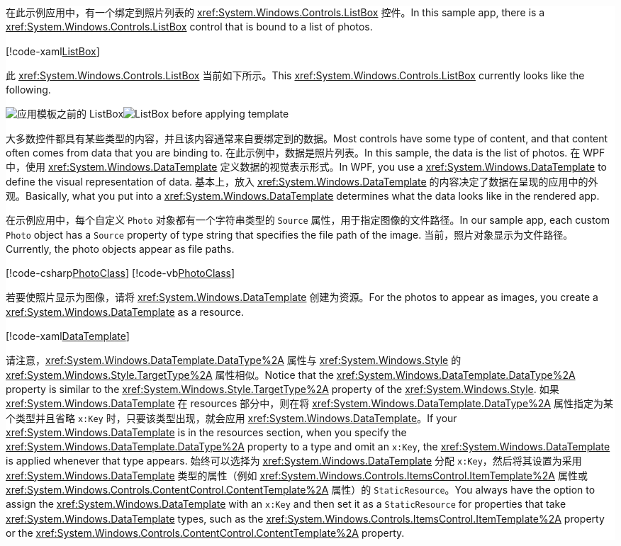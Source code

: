 <span data-ttu-id="d89b3-159">在此示例应用中，有一个绑定到照片列表的 <xref:System.Windows.Controls.ListBox> 控件。</span><span class="sxs-lookup"><span data-stu-id="d89b3-159">In this sample app, there is a <xref:System.Windows.Controls.ListBox> control that is bound to a list of photos.</span></span>

[!code-xaml[ListBox](./snippets/styles-templates-overview/csharp/Window3.xaml#SnippetListBox)]

<span data-ttu-id="d89b3-160">此 <xref:System.Windows.Controls.ListBox> 当前如下所示。</span><span class="sxs-lookup"><span data-stu-id="d89b3-160">This <xref:System.Windows.Controls.ListBox> currently looks like the following.</span></span>

<span data-ttu-id="d89b3-161">![应用模板之前的 ListBox](./media/styles-and-templates-overview/stylingintro-listboxbefore.png "StylingIntro_ListBoxBefore")</span><span class="sxs-lookup"><span data-stu-id="d89b3-161">![ListBox before applying template](./media/styles-and-templates-overview/stylingintro-listboxbefore.png "StylingIntro_ListBoxBefore")</span></span>

<span data-ttu-id="d89b3-162">大多数控件都具有某些类型的内容，并且该内容通常来自要绑定到的数据。</span><span class="sxs-lookup"><span data-stu-id="d89b3-162">Most controls have some type of content, and that content often comes from data that you are binding to.</span></span> <span data-ttu-id="d89b3-163">在此示例中，数据是照片列表。</span><span class="sxs-lookup"><span data-stu-id="d89b3-163">In this sample, the data is the list of photos.</span></span> <span data-ttu-id="d89b3-164">在 WPF 中，使用 <xref:System.Windows.DataTemplate> 定义数据的视觉表示形式。</span><span class="sxs-lookup"><span data-stu-id="d89b3-164">In WPF, you use a <xref:System.Windows.DataTemplate> to define the visual representation of data.</span></span> <span data-ttu-id="d89b3-165">基本上，放入 <xref:System.Windows.DataTemplate> 的内容决定了数据在呈现的应用中的外观。</span><span class="sxs-lookup"><span data-stu-id="d89b3-165">Basically, what you put into a <xref:System.Windows.DataTemplate> determines what the data looks like in the rendered app.</span></span>

<span data-ttu-id="d89b3-166">在示例应用中，每个自定义 `Photo` 对象都有一个字符串类型的 `Source` 属性，用于指定图像的文件路径。</span><span class="sxs-lookup"><span data-stu-id="d89b3-166">In our sample app, each custom `Photo` object has a `Source` property of type string that specifies the file path of the image.</span></span> <span data-ttu-id="d89b3-167">当前，照片对象显示为文件路径。</span><span class="sxs-lookup"><span data-stu-id="d89b3-167">Currently, the photo objects appear as file paths.</span></span>

[!code-csharp[PhotoClass](./snippets/styles-templates-overview/csharp/Photo.cs#PhotoClass)]
[!code-vb[PhotoClass](./snippets/styles-templates-overview/vb/Photo.vb#PhotoClass)]

<span data-ttu-id="d89b3-168">若要使照片显示为图像，请将 <xref:System.Windows.DataTemplate> 创建为资源。</span><span class="sxs-lookup"><span data-stu-id="d89b3-168">For the photos to appear as images, you create a <xref:System.Windows.DataTemplate> as a resource.</span></span>

[!code-xaml[DataTemplate](./snippets/styles-templates-overview/csharp/Window4.xaml#SnippetDataTemplate)]

<span data-ttu-id="d89b3-169">请注意，<xref:System.Windows.DataTemplate.DataType%2A> 属性与 <xref:System.Windows.Style> 的 <xref:System.Windows.Style.TargetType%2A> 属性相似。</span><span class="sxs-lookup"><span data-stu-id="d89b3-169">Notice that the <xref:System.Windows.DataTemplate.DataType%2A> property is similar to the <xref:System.Windows.Style.TargetType%2A> property of the <xref:System.Windows.Style>.</span></span> <span data-ttu-id="d89b3-170">如果 <xref:System.Windows.DataTemplate> 在 resources 部分中，则在将 <xref:System.Windows.DataTemplate.DataType%2A> 属性指定为某个类型并且省略 `x:Key` 时，只要该类型出现，就会应用 <xref:System.Windows.DataTemplate>。</span><span class="sxs-lookup"><span data-stu-id="d89b3-170">If your <xref:System.Windows.DataTemplate> is in the resources section, when you specify the <xref:System.Windows.DataTemplate.DataType%2A> property to a type and omit an `x:Key`, the <xref:System.Windows.DataTemplate> is applied whenever that type appears.</span></span> <span data-ttu-id="d89b3-171">始终可以选择为 <xref:System.Windows.DataTemplate> 分配 `x:Key`，然后将其设置为采用 <xref:System.Windows.DataTemplate> 类型的属性（例如 <xref:System.Windows.Controls.ItemsControl.ItemTemplate%2A> 属性或 <xref:System.Windows.Controls.ContentControl.ContentTemplate%2A> 属性）的 `StaticResource`。</span><span class="sxs-lookup"><span data-stu-id="d89b3-171">You always have the option to assign the <xref:System.Windows.DataTemplate> with an `x:Key` and then set it as a `StaticResource` for properties that take <xref:System.Windows.DataTemplate> types, such as the <xref:System.Windows.Controls.ItemsControl.ItemTemplate%2A> property or the <xref:System.Windows.Controls.ContentControl.ContentTemplate%2A> property.</span></span>
